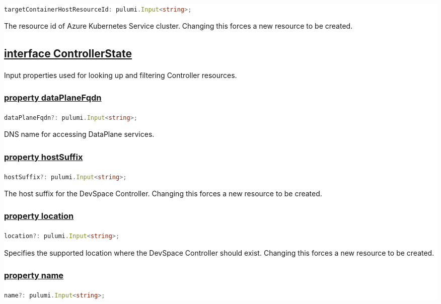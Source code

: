 ```typescript
targetContainerHostResourceId: pulumi.Input<string>;
```


The resource id of Azure Kubernetes Service cluster. Changing this forces a new resource to be created.

<h2 class="pdoc-module-header" id="ControllerState">
<a class="pdoc-member-name" href="https://github.com/pulumi/pulumi-azure/blob/master/sdk/nodejs/devspace/controller.ts#L118">interface ControllerState</a>
</h2>

Input properties used for looking up and filtering Controller resources.

<h3 class="pdoc-member-header">
<a class="pdoc-child-name" href="https://github.com/pulumi/pulumi-azure/blob/master/sdk/nodejs/devspace/controller.ts#L122">property dataPlaneFqdn</a>
</h3>

```typescript
dataPlaneFqdn?: pulumi.Input<string>;
```


DNS name for accessing DataPlane services.

<h3 class="pdoc-member-header">
<a class="pdoc-child-name" href="https://github.com/pulumi/pulumi-azure/blob/master/sdk/nodejs/devspace/controller.ts#L126">property hostSuffix</a>
</h3>

```typescript
hostSuffix?: pulumi.Input<string>;
```


The host suffix for the DevSpace Controller. Changing this forces a new resource to be created.

<h3 class="pdoc-member-header">
<a class="pdoc-child-name" href="https://github.com/pulumi/pulumi-azure/blob/master/sdk/nodejs/devspace/controller.ts#L130">property location</a>
</h3>

```typescript
location?: pulumi.Input<string>;
```


Specifies the supported location where the DevSpace Controller should exist. Changing this forces a new resource to be created.

<h3 class="pdoc-member-header">
<a class="pdoc-child-name" href="https://github.com/pulumi/pulumi-azure/blob/master/sdk/nodejs/devspace/controller.ts#L134">property name</a>
</h3>

```typescript
name?: pulumi.Input<string>;
```

